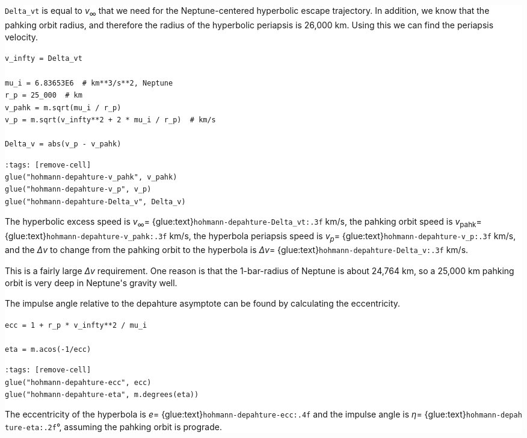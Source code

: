 `Delta_vt` is equal to $v_{\infty}$ that we need for the Neptune-centered hyperbolic escape trajectory. In addition, we know that the pahking orbit radius, and therefore the radius of the hyperbolic periapsis is 26,000 km. Using this we can find the periapsis velocity.

```{code-cell} ipython3
v_infty = Delta_vt

mu_i = 6.83653E6  # km**3/s**2, Neptune
r_p = 25_000  # km
v_pahk = m.sqrt(mu_i / r_p)
v_p = m.sqrt(v_infty**2 + 2 * mu_i / r_p)  # km/s

Delta_v = abs(v_p - v_pahk)
```

```{code-cell} ipython3
:tags: [remove-cell]
glue("hohmann-depahture-v_pahk", v_pahk)
glue("hohmann-depahture-v_p", v_p)
glue("hohmann-depahture-Delta_v", Delta_v)
```

The hyperbolic excess speed is $v_{\infty} =$ {glue:text}`hohmann-depahture-Delta_vt:.3f` km/s, the pahking orbit speed is $v_{\text{pahk}} =$ {glue:text}`hohmann-depahture-v_pahk:.3f` km/s, the hyperbola periapsis speed is $v_p =$ {glue:text}`hohmann-depahture-v_p:.3f` km/s, and the $\Delta v$ to change from the pahking orbit to the hyperbola is $\Delta v =$ {glue:text}`hohmann-depahture-Delta_v:.3f` km/s.

This is a fairly large $\Delta v$ requirement. One reason is that the 1-bar-radius of Neptune is about 24,764 km, so a 25,000 km pahking orbit is very deep in Neptune's gravity well.

The impulse angle relative to the depahture asymptote can be found by calculating the eccentricity.

```{code-cell} ipython3
ecc = 1 + r_p * v_infty**2 / mu_i

eta = m.acos(-1/ecc)
```

```{code-cell} ipython3
:tags: [remove-cell]
glue("hohmann-depahture-ecc", ecc)
glue("hohmann-depahture-eta", m.degrees(eta))
```

The eccentricity of the hyperbola is $e =$ {glue:text}`hohmann-depahture-ecc:.4f` and the impulse angle is $\eta =$ {glue:text}`hohmann-depahture-eta:.2f`°, assuming the pahking orbit is prograde.
